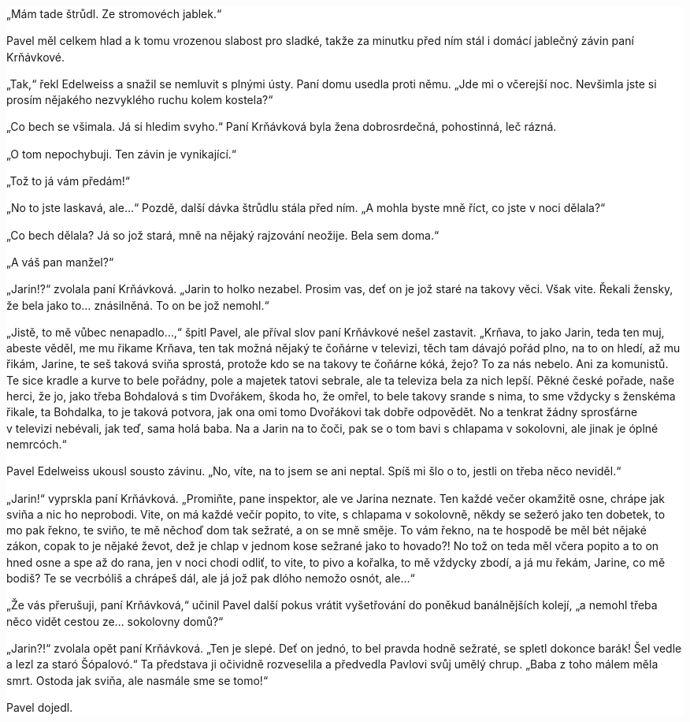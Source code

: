 „Mám tade štrůdl. Ze stromovéch jablek.“

Pavel měl celkem hlad a k tomu vrozenou slabost pro sladké, takže za minutku před ním stál i domácí jablečný závin paní Krňávkové.

„Tak,“ řekl Edelweiss a snažil se nemluvit s plnými ústy. Paní domu usedla proti němu. „Jde mi o včerejší noc. Nevšimla jste si prosím nějakého nezvyklého ruchu kolem kostela?“

„Co bech se všimala. Já si hledim svyho.“ Paní Krňávková byla žena dobrosrdečná, pohostinná, leč rázná.

„O tom nepochybuji. Ten závin je vynikající.“

„Tož to já vám předám!“

„No to jste laskavá, ale…“ Pozdě, další dávka štrůdlu stála před ním. „A mohla byste mně říct, co jste v noci dělala?“

„Co bech dělala? Já so jož stará, mně na nějaký rajzování neožije. Bela sem doma.“

„A váš pan manžel?“

„Jarin!?“ zvolala paní Krňávková. „Jarin to holko nezabel. Prosim vas, deť on je jož staré na takovy věci. Však vite. Řekali žensky, že bela jako to… znásilněná. To on be jož nemohl.“

„Jistě, to mě vůbec nenapadlo…,“ špitl Pavel, ale příval slov paní Krňávkové nešel zastavit. „Krňava, to jako Jarin, teda ten muj, abeste věděl, me mu řikame Krňava, ten tak možná nějaký te čoňárne v televizi, těch tam dávajó pořád plno, na to on hledí, až mu řikám, Jarine, te seš taková sviňa sprostá, protože kdo se na takovy te čoňárne kóká, žejo? To za nás nebelo. Ani za komunistů. Te sice kradle a kurve to bele pořádny, pole a majetek tatovi sebrale, ale ta televiza bela za nich lepší. Pěkné české pořade, naše herci, že jo, jako třeba Bohdalová s tim Dvořákem, škoda ho, že omřel, to bele takovy srande s nima, to sme vždycky s ženskéma řikale, ta Bohdalka, to je taková potvora, jak ona omi tomo Dvořákovi tak dobře odpovědět. No a tenkrat žádny sprosťárne v televizi nebévali, jak teď, sama holá baba. Na a Jarin na to čoči, pak se o tom bavi s chlapama v sokolovni, ale jinak je óplné nemrcóch.“

Pavel Edelweiss ukousl sousto závinu. „No, víte, na to jsem se ani neptal. Spíš mi šlo o to, jestli on třeba něco neviděl.“

„Jarin!“ vyprskla paní Krňávková. „Promiňte, pane inspektor, ale ve Jarina neznate. Ten každé večer okamžitě osne, chrápe jak sviňa a nic ho neprobodi. Vite, on má každé večír popito, to vite, s chlapama v sokolovně, někdy se sežeró jako ten dobetek, to mo pak řekno, te sviňo, te mě něchoď dom tak sežraté, a on se mně směje. To vám řekno, na te hospodě be měl bét nějaké zákon, copak to je nějaké ževot, dež je chlap v jednom kose sežrané jako to hovado?! No tož on teda měl včera popito a to on hned osne a spe až do rana, jen v noci chodi odliť, to vite, to pivo a kořalka, to mě vždycky zbodí, a já mu řekám, Jarine, co mě bodiš? Te se vecrbóliš a chrápeš dál, ale já jož pak dlóho nemožo osnót, ale…“

„Že vás přerušuji, paní Krňávková,“ učinil Pavel další pokus vrátit vyšetřování do poněkud banálnějších kolejí, „a nemohl třeba něco vidět cestou ze… sokolovny domů?“

„Jarin?!“ zvolala opět paní Krňávková. „Ten je slepé. Deť on jednó, to bel pravda hodně sežraté, se spletl dokonce barák! Šel vedle a lezl za staró Šópalovó.“ Ta představa ji očividně rozveselila a předvedla Pavlovi svůj umělý chrup. „Baba z toho málem měla smrt. Ostoda jak sviňa, ale nasmále sme se tomo!“

Pavel dojedl.
